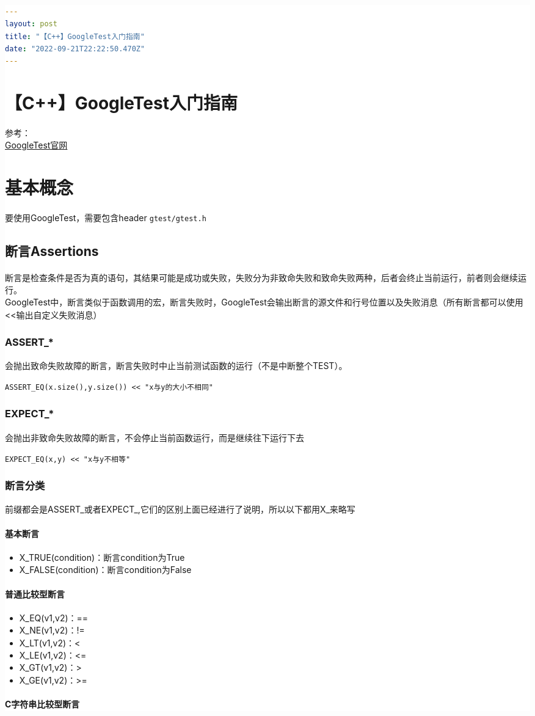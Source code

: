 ```yaml
---
layout: post
title: "【C++】GoogleTest入门指南"
date: "2022-09-21T22:22:50.470Z"
---
```

【C++】GoogleTest入门指南
===================

参考：  
[GoogleTest官网](https://google.github.io/googletest/)

基本概念
====

要使用GoogleTest，需要包含header `gtest/gtest.h`

断言Assertions
------------

断言是检查条件是否为真的语句，其结果可能是成功或失败，失败分为非致命失败和致命失败两种，后者会终止当前运行，前者则会继续运行。  
GoogleTest中，断言类似于函数调用的宏，断言失败时，GoogleTest会输出断言的源文件和行号位置以及失败消息（所有断言都可以使用<<输出自定义失败消息）

### ASSERT\_\*

会抛出致命失败故障的断言，断言失败时中止当前测试函数的运行（不是中断整个TEST）。

    ASSERT_EQ(x.size(),y.size()) << "x与y的大小不相同"
    

### EXPECT\_\*

会抛出非致命失败故障的断言，不会停止当前函数运行，而是继续往下运行下去

    EXPECT_EQ(x,y) << "x与y不相等"
    

### 断言分类

前缀都会是ASSERT\_或者EXPECT\_,它们的区别上面已经进行了说明，所以以下都用X\_来略写

#### 基本断言

*   X\_TRUE(condition)：断言condition为True
*   X\_FALSE(condition)：断言condition为False

#### 普通比较型断言

*   X\_EQ(v1,v2)：==
*   X\_NE(v1,v2)：!=
*   X\_LT(v1,v2)：<
*   X\_LE(v1,v2)：<=
*   X\_GT(v1,v2)：>
*   X\_GE(v1,v2)：>=

#### C字符串比较型断言
